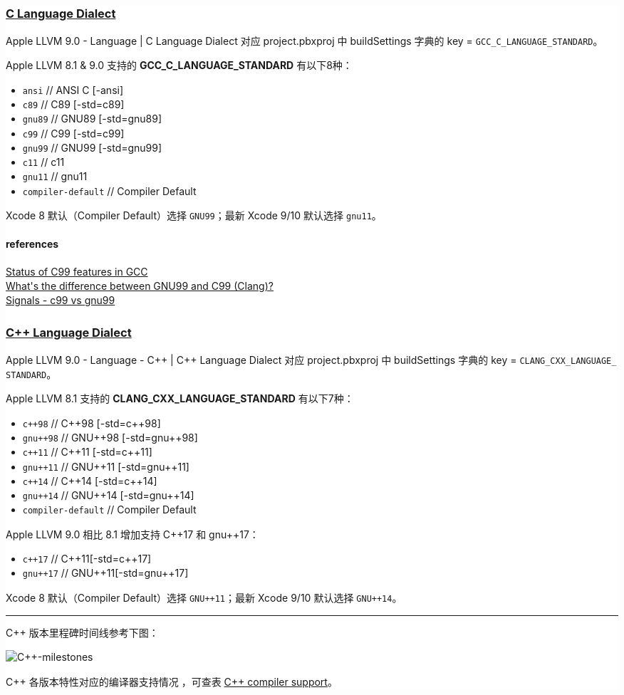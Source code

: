 ### [C Language Dialect](http://blog.csdn.net/letshi/article/details/70599088)

Apple LLVM 9.0 - Language | C Language Dialect 对应 project.pbxproj 中 buildSettings 字典的 key = `GCC_C_LANGUAGE_STANDARD`。

Apple LLVM 8.1 & 9.0 支持的 **GCC_C_LANGUAGE_STANDARD** 有以下8种：

- `ansi`				// ANSI C [-ansi]  
- `c89`					// C89 [-std=c89]  
- `gnu89`				// GNU89 [-std=gnu89]  
- `c99`					// C99 [-std=c99]  
- `gnu99`				// GNU99 [-std=gnu99]  
- `c11`					// c11  
- `gnu11`				// gnu11  
- `compiler-default`	// Compiler Default  

 Xcode 8 默认（Compiler Default）选择 `GNU99`；最新 Xcode 9/10 默认选择 `gnu11`。

#### references

[Status of C99 features in GCC](https://gcc.gnu.org/c99status.html)  
[What's the difference between GNU99 and C99 (Clang)?](https://stackoverflow.com/questions/5313536/whats-the-difference-between-gnu99-and-c99-clang)  
[Signals - c99 vs gnu99](https://stackoverflow.com/questions/8288164/signals-c99-vs-gnu99)  

### [C++ Language Dialect](http://blog.csdn.net/letshi/article/details/70808558)

Apple LLVM 9.0 - Language - C++ | C++ Language Dialect 对应 project.pbxproj 中 buildSettings 字典的 key = `CLANG_CXX_LANGUAGE_STANDARD`。

Apple LLVM 8.1 支持的 **CLANG_CXX_LANGUAGE_STANDARD** 有以下7种：

- `c++98`				// C++98 [-std=c++98]  
- `gnu++98`				// GNU++98 [-std=gnu++98]  
- `c++11`				// C++11 [-std=c++11]  
- `gnu++11`				// GNU++11 [-std=gnu++11]  
- `c++14`				// C++14 [-std=c++14]  
- `gnu++14`				// GNU++14 [-std=gnu++14]  
- `compiler-default`	// Compiler Default  

Apple LLVM 9.0 相比 8.1 增加支持 C++17 和 gnu++17：

- `c++17`				// C++11[-std=c++17]  
- `gnu++17`				// GNU++11[-std=gnu++17]  

Xcode 8 默认（Compiler Default）选择 `GNU++11`；最新 Xcode 9/10 默认选择 `GNU++14`。

---

C++ 版本里程碑时间线参考下图：

![C++-milestones](https://isocpp.org/files/img/wg21-timeline-2017-07b.png)

C++ 各版本特性对应的编译器支持情况 ，可查表 [C++ compiler support](http://en.cppreference.com/w/cpp/compiler_support)。
